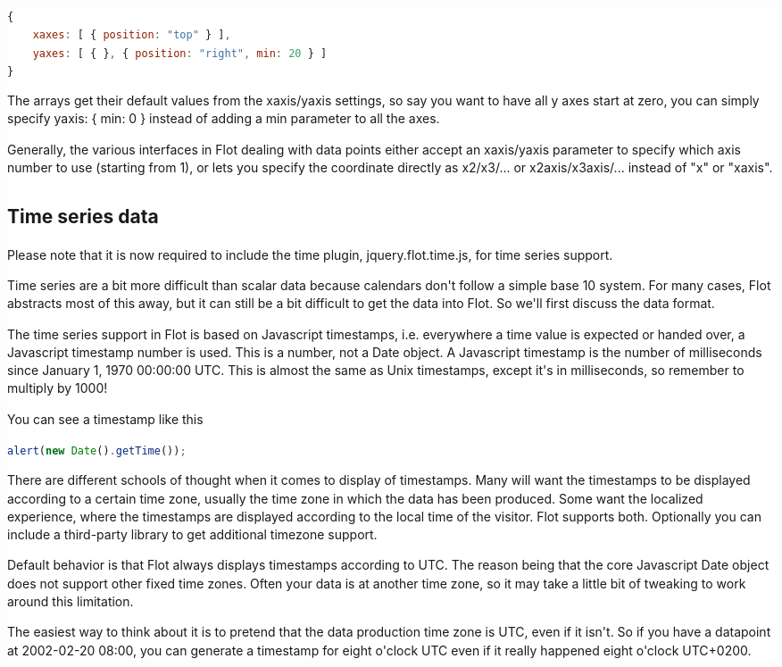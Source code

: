 ```js
{
    xaxes: [ { position: "top" } ],
    yaxes: [ { }, { position: "right", min: 20 } ]
}
```

The arrays get their default values from the xaxis/yaxis settings, so
say you want to have all y axes start at zero, you can simply specify
yaxis: { min: 0 } instead of adding a min parameter to all the axes.

Generally, the various interfaces in Flot dealing with data points
either accept an xaxis/yaxis parameter to specify which axis number to
use (starting from 1), or lets you specify the coordinate directly as
x2/x3/... or x2axis/x3axis/... instead of "x" or "xaxis".

## Time series data

Please note that it is now required to include the time plugin,
jquery.flot.time.js, for time series support.

Time series are a bit more difficult than scalar data because
calendars don't follow a simple base 10 system. For many cases, Flot
abstracts most of this away, but it can still be a bit difficult to
get the data into Flot. So we'll first discuss the data format.

The time series support in Flot is based on Javascript timestamps,
i.e. everywhere a time value is expected or handed over, a Javascript
timestamp number is used. This is a number, not a Date object. A
Javascript timestamp is the number of milliseconds since January 1,
1970 00:00:00 UTC. This is almost the same as Unix timestamps, except it's
in milliseconds, so remember to multiply by 1000!

You can see a timestamp like this

```js
alert(new Date().getTime());
```

There are different schools of thought when it comes to display of
timestamps. Many will want the timestamps to be displayed according to
a certain time zone, usually the time zone in which the data has been
produced. Some want the localized experience, where the timestamps are
displayed according to the local time of the visitor. Flot supports
both. Optionally you can include a third-party library to get
additional timezone support.

Default behavior is that Flot always displays timestamps according to
UTC. The reason being that the core Javascript Date object does not
support other fixed time zones. Often your data is at another time
zone, so it may take a little bit of tweaking to work around this
limitation.

The easiest way to think about it is to pretend that the data
production time zone is UTC, even if it isn't. So if you have a
datapoint at 2002-02-20 08:00, you can generate a timestamp for eight
o'clock UTC even if it really happened eight o'clock UTC+0200.
